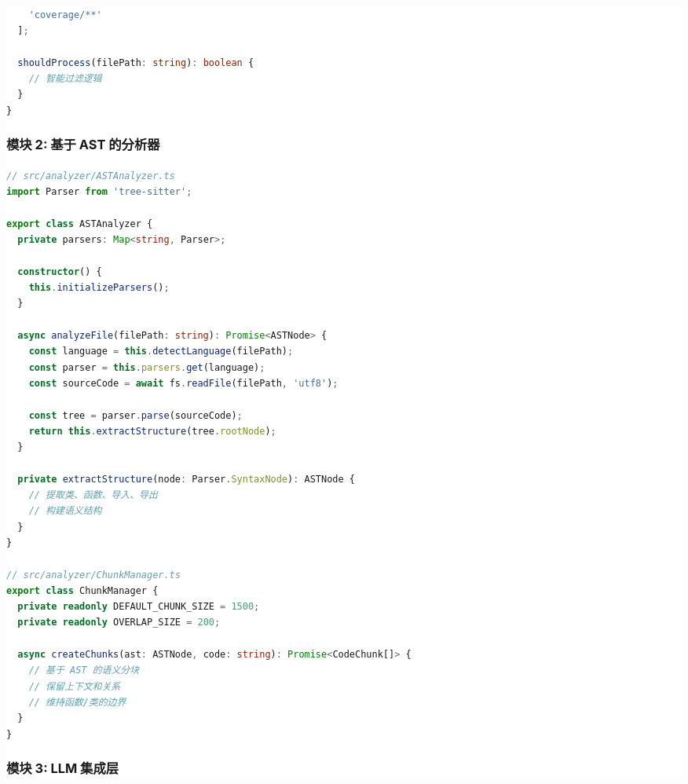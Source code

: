 ```typescript
    'coverage/**'
  ];
  
  shouldProcess(filePath: string): boolean {
    // 智能过滤逻辑
  }
}
```

### 模块 2: 基于 AST 的分析器

```typescript
// src/analyzer/ASTAnalyzer.ts
import Parser from 'tree-sitter';

export class ASTAnalyzer {
  private parsers: Map<string, Parser>;
  
  constructor() {
    this.initializeParsers();
  }
  
  async analyzeFile(filePath: string): Promise<ASTNode> {
    const language = this.detectLanguage(filePath);
    const parser = this.parsers.get(language);
    const sourceCode = await fs.readFile(filePath, 'utf8');
    
    const tree = parser.parse(sourceCode);
    return this.extractStructure(tree.rootNode);
  }
  
  private extractStructure(node: Parser.SyntaxNode): ASTNode {
    // 提取类、函数、导入、导出
    // 构建语义结构
  }
}

// src/analyzer/ChunkManager.ts
export class ChunkManager {
  private readonly DEFAULT_CHUNK_SIZE = 1500;
  private readonly OVERLAP_SIZE = 200;
  
  async createChunks(ast: ASTNode, code: string): Promise<CodeChunk[]> {
    // 基于 AST 的语义分块
    // 保留上下文和关系
    // 维持函数/类的边界
  }
}
```

### 模块 3: LLM 集成层
